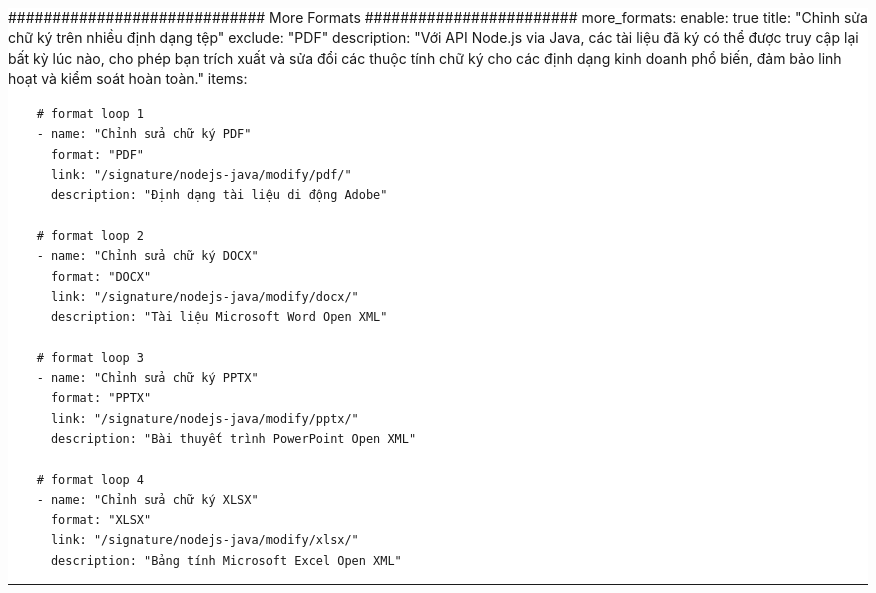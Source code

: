 ############################# More Formats ########################
more_formats:
    enable: true
    title: "Chỉnh sửa chữ ký trên nhiều định dạng tệp"
    exclude: "PDF"
    description: "Với API Node.js via Java, các tài liệu đã ký có thể được truy cập lại bất kỳ lúc nào, cho phép bạn trích xuất và sửa đổi các thuộc tính chữ ký cho các định dạng kinh doanh phổ biến, đảm bảo linh hoạt và kiểm soát hoàn toàn."
    items: 
          
        # format loop 1
        - name: "Chỉnh sửa chữ ký PDF"
          format: "PDF"
          link: "/signature/nodejs-java/modify/pdf/"
          description: "Định dạng tài liệu di động Adobe"
          
        # format loop 2
        - name: "Chỉnh sửa chữ ký DOCX"
          format: "DOCX"
          link: "/signature/nodejs-java/modify/docx/"
          description: "Tài liệu Microsoft Word Open XML"
          
        # format loop 3
        - name: "Chỉnh sửa chữ ký PPTX"
          format: "PPTX"
          link: "/signature/nodejs-java/modify/pptx/"
          description: "Bài thuyết trình PowerPoint Open XML"
          
        # format loop 4
        - name: "Chỉnh sửa chữ ký XLSX"
          format: "XLSX"
          link: "/signature/nodejs-java/modify/xlsx/"
          description: "Bảng tính Microsoft Excel Open XML"


          

---